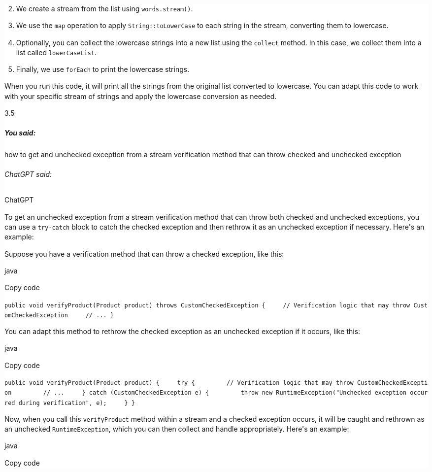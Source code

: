 2. We create a stream from the list using `words.stream()`.
    
3. We use the `map` operation to apply `String::toLowerCase` to each string in the stream, converting them to lowercase.
    
4. Optionally, you can collect the lowercase strings into a new list using the `collect` method. In this case, we collect them into a list called `lowerCaseList`.
    
5. Finally, we use `forEach` to print the lowercase strings.
    

When you run this code, it will print all the strings from the original list converted to lowercase. You can adapt this code to work with your specific stream of strings and apply the lowercase conversion as needed.

3.5

##### You said:

how to get and unchecked exception from a stream verification method that can throw checked and unchecked exception

###### ChatGPT said:

ChatGPT

To get an unchecked exception from a stream verification method that can throw both checked and unchecked exceptions, you can use a `try-catch` block to catch the checked exception and then rethrow it as an unchecked exception if necessary. Here's an example:

Suppose you have a verification method that can throw a checked exception, like this:

java

Copy code

`public void verifyProduct(Product product) throws CustomCheckedException {     // Verification logic that may throw CustomCheckedException     // ... }`

You can adapt this method to rethrow the checked exception as an unchecked exception if it occurs, like this:

java

Copy code

`public void verifyProduct(Product product) {     try {         // Verification logic that may throw CustomCheckedException         // ...     } catch (CustomCheckedException e) {         throw new RuntimeException("Unchecked exception occurred during verification", e);     } }`

Now, when you call this `verifyProduct` method within a stream and a checked exception occurs, it will be caught and rethrown as an unchecked `RuntimeException`, which you can then collect and handle appropriately. Here's an example:

java

Copy code
